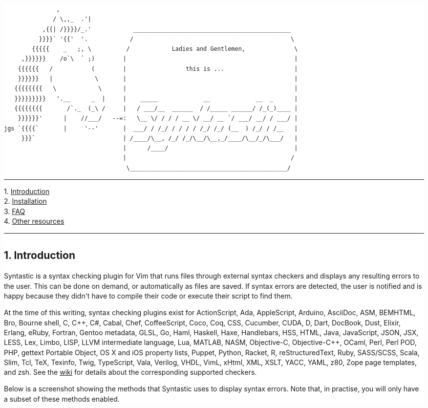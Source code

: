                    ,
                  / \,,_  .'|
               ,{{| /}}}}/_.'            _____________________________________________
              }}}}` '{{'  '.            /                                             \
            {{{{{    _   ;, \          /            Ladies and Gentlemen,              \
         ,}}}}}}    /o`\  ` ;)        |                                                |
        {{{{{{   /           (        |                 this is ...                    |
        }}}}}}   |            \       |                                                |
       {{{{{{{{   \            \      |                                                |
       }}}}}}}}}   '.__      _  |     |    _____             __             __  _      |
       {{{{{{{{       /`._  (_\ /     |   / ___/__  ______  / /_____ ______/ /_(_)____ |
        }}}}}}'      |    //___/   --=:   \__ \/ / / / __ \/ __/ __ `/ ___/ __/ / ___/ |
    jgs `{{{{`       |     '--'       |  ___/ / /_/ / / / / /_/ /_/ (__  ) /_/ / /__   |
         }}}`                         | /____/\__, /_/ /_/\__/\__,_/____/\__/_/\___/   |
                                      |      /____/                                    |
                                      |                                               /
                                       \_____________________________________________/


- - -
1\. [Introduction](#introduction)  
2\. [Installation](#installation)  
3\. [FAQ](#faq)  
4\. [Other resources](#otherresources)  
- - -

<a name="introduction"></a>

## 1\. Introduction

Syntastic is a syntax checking plugin for Vim that runs files through external
syntax checkers and displays any resulting errors to the user. This can be done
on demand, or automatically as files are saved. If syntax errors are detected,
the user is notified and is happy because they didn't have to compile their
code or execute their script to find them.

At the time of this writing, syntax checking plugins exist for ActionScript,
Ada, AppleScript, Arduino, AsciiDoc, ASM, BEMHTML, Bro, Bourne shell, C,
C++, C#, Cabal, Chef, CoffeeScript, Coco, Coq, CSS, Cucumber, CUDA, D, Dart,
DocBook, Dust, Elixir, Erlang, eRuby, Fortran, Gentoo metadata, GLSL, Go,
Haml, Haskell, Haxe, Handlebars, HSS, HTML, Java, JavaScript, JSON, JSX, LESS,
Lex, Limbo, LISP, LLVM intermediate language, Lua, MATLAB, NASM, Objective-C,
Objective-C++, OCaml, Perl, Perl POD, PHP, gettext Portable Object, OS X
and iOS property lists, Puppet, Python, Racket, R, reStructuredText, Ruby,
SASS/SCSS, Scala, Slim, Tcl, TeX, Texinfo, Twig, TypeScript, Vala, Verilog,
VHDL, VimL, xHtml, XML, XSLT, YACC, YAML, z80, Zope page templates, and zsh.
See the [wiki][3] for details about the corresponding supported checkers.

Below is a screenshot showing the methods that Syntastic uses to display syntax
errors.  Note that, in practise, you will only have a subset of these methods
enabled.


[0]: https://github.com/scrooloose/syntastic/raw/master/_assets/screenshot_1.png
[1]: https://github.com/tpope/vim-pathogen
[2]: https://github.com/tpope/vim-unimpaired
[3]: https://github.com/scrooloose/syntastic/wiki/Syntax-Checkers
[4]: https://github.com/scrooloose/syntastic/issues
[5]: https://groups.google.com/group/vim-syntastic
[6]: http://stackoverflow.com/questions/tagged/syntastic
[7]: https://github.com/davidhalter/jedi-vim
[8]: https://github.com/klen/python-mode
[9]: http://valloric.github.io/YouCompleteMe/
[10]: http://perldoc.perl.org/perlrun.html#*-c*
[11]: https://github.com/scrooloose/syntastic/wiki/Syntax-Checker-Guide
[12]: https://github.com/rust-lang/rust/
